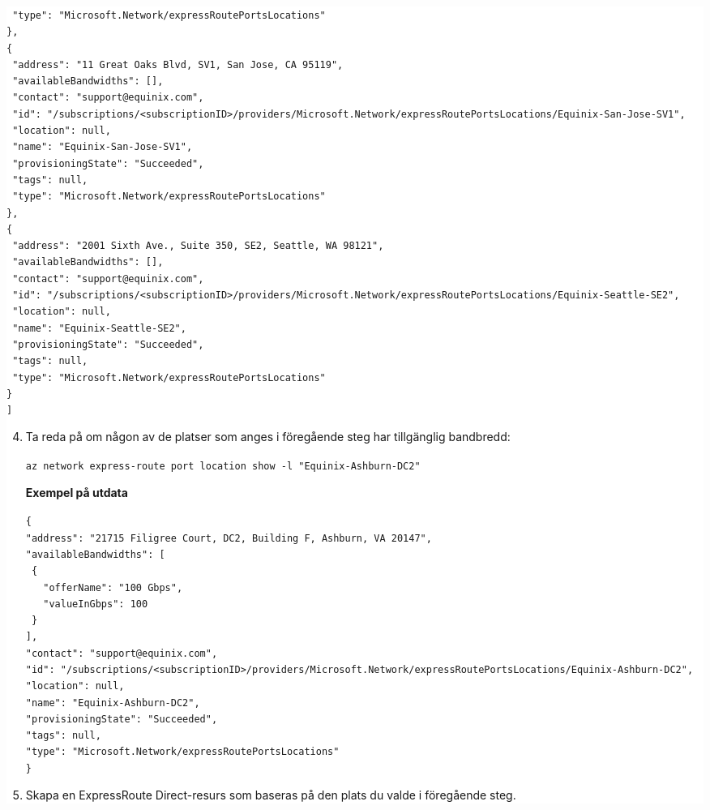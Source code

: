    ```output
    "type": "Microsoft.Network/expressRoutePortsLocations"
   },
   {
    "address": "11 Great Oaks Blvd, SV1, San Jose, CA 95119",
    "availableBandwidths": [],
    "contact": "support@equinix.com",
    "id": "/subscriptions/<subscriptionID>/providers/Microsoft.Network/expressRoutePortsLocations/Equinix-San-Jose-SV1",
    "location": null,
    "name": "Equinix-San-Jose-SV1",
    "provisioningState": "Succeeded",
    "tags": null,
    "type": "Microsoft.Network/expressRoutePortsLocations"
   },
   {
    "address": "2001 Sixth Ave., Suite 350, SE2, Seattle, WA 98121",
    "availableBandwidths": [],
    "contact": "support@equinix.com",
    "id": "/subscriptions/<subscriptionID>/providers/Microsoft.Network/expressRoutePortsLocations/Equinix-Seattle-SE2",
    "location": null,
    "name": "Equinix-Seattle-SE2",
    "provisioningState": "Succeeded",
    "tags": null,
    "type": "Microsoft.Network/expressRoutePortsLocations"
   }
   ]
   ```
4. Ta reda på om någon av de platser som anges i föregående steg har tillgänglig bandbredd:

   ```azurecli
   az network express-route port location show -l "Equinix-Ashburn-DC2"
   ```

   **Exempel på utdata**

   ```output
   {
   "address": "21715 Filigree Court, DC2, Building F, Ashburn, VA 20147",
   "availableBandwidths": [
    {
      "offerName": "100 Gbps",
      "valueInGbps": 100
    }
   ],
   "contact": "support@equinix.com",
   "id": "/subscriptions/<subscriptionID>/providers/Microsoft.Network/expressRoutePortsLocations/Equinix-Ashburn-DC2",
   "location": null,
   "name": "Equinix-Ashburn-DC2",
   "provisioningState": "Succeeded",
   "tags": null,
   "type": "Microsoft.Network/expressRoutePortsLocations"
   }
   ```
5. Skapa en ExpressRoute Direct-resurs som baseras på den plats du valde i föregående steg.
